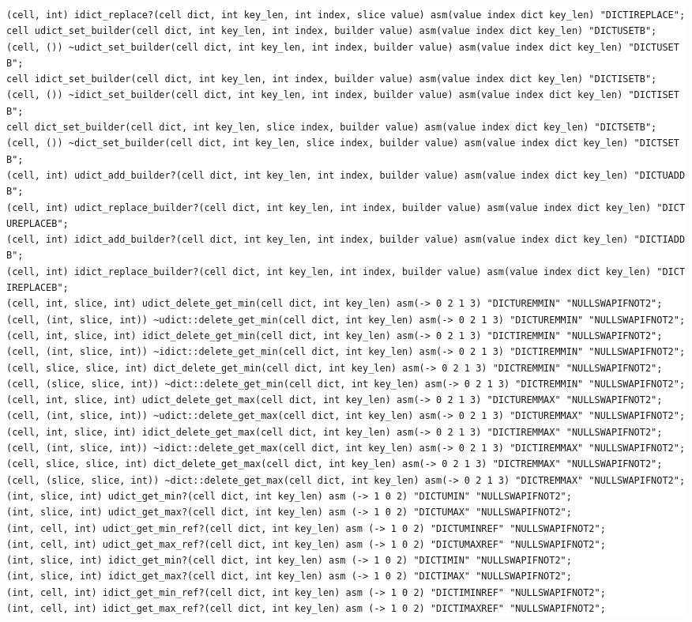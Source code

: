 ```fc
(cell, int) idict_replace?(cell dict, int key_len, int index, slice value) asm(value index dict key_len) "DICTIREPLACE";
cell udict_set_builder(cell dict, int key_len, int index, builder value) asm(value index dict key_len) "DICTUSETB";
(cell, ()) ~udict_set_builder(cell dict, int key_len, int index, builder value) asm(value index dict key_len) "DICTUSETB";
cell idict_set_builder(cell dict, int key_len, int index, builder value) asm(value index dict key_len) "DICTISETB";
(cell, ()) ~idict_set_builder(cell dict, int key_len, int index, builder value) asm(value index dict key_len) "DICTISETB";
cell dict_set_builder(cell dict, int key_len, slice index, builder value) asm(value index dict key_len) "DICTSETB";
(cell, ()) ~dict_set_builder(cell dict, int key_len, slice index, builder value) asm(value index dict key_len) "DICTSETB";
(cell, int) udict_add_builder?(cell dict, int key_len, int index, builder value) asm(value index dict key_len) "DICTUADDB";
(cell, int) udict_replace_builder?(cell dict, int key_len, int index, builder value) asm(value index dict key_len) "DICTUREPLACEB";
(cell, int) idict_add_builder?(cell dict, int key_len, int index, builder value) asm(value index dict key_len) "DICTIADDB";
(cell, int) idict_replace_builder?(cell dict, int key_len, int index, builder value) asm(value index dict key_len) "DICTIREPLACEB";
(cell, int, slice, int) udict_delete_get_min(cell dict, int key_len) asm(-> 0 2 1 3) "DICTUREMMIN" "NULLSWAPIFNOT2";
(cell, (int, slice, int)) ~udict::delete_get_min(cell dict, int key_len) asm(-> 0 2 1 3) "DICTUREMMIN" "NULLSWAPIFNOT2";
(cell, int, slice, int) idict_delete_get_min(cell dict, int key_len) asm(-> 0 2 1 3) "DICTIREMMIN" "NULLSWAPIFNOT2";
(cell, (int, slice, int)) ~idict::delete_get_min(cell dict, int key_len) asm(-> 0 2 1 3) "DICTIREMMIN" "NULLSWAPIFNOT2";
(cell, slice, slice, int) dict_delete_get_min(cell dict, int key_len) asm(-> 0 2 1 3) "DICTREMMIN" "NULLSWAPIFNOT2";
(cell, (slice, slice, int)) ~dict::delete_get_min(cell dict, int key_len) asm(-> 0 2 1 3) "DICTREMMIN" "NULLSWAPIFNOT2";
(cell, int, slice, int) udict_delete_get_max(cell dict, int key_len) asm(-> 0 2 1 3) "DICTUREMMAX" "NULLSWAPIFNOT2";
(cell, (int, slice, int)) ~udict::delete_get_max(cell dict, int key_len) asm(-> 0 2 1 3) "DICTUREMMAX" "NULLSWAPIFNOT2";
(cell, int, slice, int) idict_delete_get_max(cell dict, int key_len) asm(-> 0 2 1 3) "DICTIREMMAX" "NULLSWAPIFNOT2";
(cell, (int, slice, int)) ~idict::delete_get_max(cell dict, int key_len) asm(-> 0 2 1 3) "DICTIREMMAX" "NULLSWAPIFNOT2";
(cell, slice, slice, int) dict_delete_get_max(cell dict, int key_len) asm(-> 0 2 1 3) "DICTREMMAX" "NULLSWAPIFNOT2";
(cell, (slice, slice, int)) ~dict::delete_get_max(cell dict, int key_len) asm(-> 0 2 1 3) "DICTREMMAX" "NULLSWAPIFNOT2";
(int, slice, int) udict_get_min?(cell dict, int key_len) asm (-> 1 0 2) "DICTUMIN" "NULLSWAPIFNOT2";
(int, slice, int) udict_get_max?(cell dict, int key_len) asm (-> 1 0 2) "DICTUMAX" "NULLSWAPIFNOT2";
(int, cell, int) udict_get_min_ref?(cell dict, int key_len) asm (-> 1 0 2) "DICTUMINREF" "NULLSWAPIFNOT2";
(int, cell, int) udict_get_max_ref?(cell dict, int key_len) asm (-> 1 0 2) "DICTUMAXREF" "NULLSWAPIFNOT2";
(int, slice, int) idict_get_min?(cell dict, int key_len) asm (-> 1 0 2) "DICTIMIN" "NULLSWAPIFNOT2";
(int, slice, int) idict_get_max?(cell dict, int key_len) asm (-> 1 0 2) "DICTIMAX" "NULLSWAPIFNOT2";
(int, cell, int) idict_get_min_ref?(cell dict, int key_len) asm (-> 1 0 2) "DICTIMINREF" "NULLSWAPIFNOT2";
(int, cell, int) idict_get_max_ref?(cell dict, int key_len) asm (-> 1 0 2) "DICTIMAXREF" "NULLSWAPIFNOT2";
```